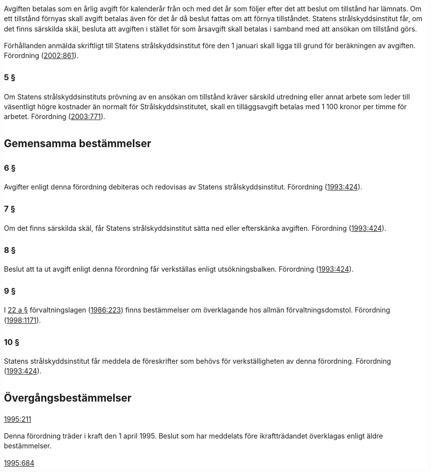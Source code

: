 Avgiften betalas som en årlig avgift för kalenderår från och med det år som följer efter det att beslut om tillstånd har lämnats. Om ett tillstånd förnyas skall avgift betalas även för det år då beslut fattas om att förnya tillståndet. Statens strålskyddsinstitut får, om det finns särskilda skäl, besluta att avgiften i stället för som årsavgift skall betalas i samband med att ansökan om tillstånd görs.

Förhållanden anmälda skriftligt till Statens strålskyddsinstitut före den 1 januari skall ligga till grund för beräkningen av avgiften. Förordning ([2002:861](https://selex.se/eli/sfs/2002/861)).

### 5 §

Om Statens strålskyddsinstituts prövning av en ansökan om tillstånd kräver särskild utredning eller annat arbete som leder till väsentligt högre kostnader än normalt för Strålskyddsinstitutet, skall en tilläggsavgift betalas med 1 100 kronor per timme för arbetet. Förordning ([2003:771](https://selex.se/eli/sfs/2003/771)).

## Gemensamma bestämmelser

### 6 §

Avgifter enligt denna förordning debiteras och redovisas av Statens strålskyddsinstitut. Förordning ([1993:424](https://selex.se/eli/sfs/1993/424)).

### 7 §

Om det finns särskilda skäl, får Statens strålskyddsinstitut sätta ned eller efterskänka avgiften. Förordning ([1993:424](https://selex.se/eli/sfs/1993/424)).

### 8 §

Beslut att ta ut avgift enligt denna förordning får verkställas enligt utsökningsbalken. Förordning ([1993:424](https://selex.se/eli/sfs/1993/424)).

### 9 §

I [22 a §](#22a) förvaltningslagen ([1986:223](https://selex.se/eli/sfs/1986/223)) finns bestämmelser om överklagande hos allmän förvaltningsdomstol. Förordning ([1998:1171](https://selex.se/eli/sfs/1998/1171)).

### 10 §

Statens strålskyddsinstitut får meddela de föreskrifter som behövs för verkställigheten av denna förordning. Förordning ([1993:424](https://selex.se/eli/sfs/1993/424)).

## Övergångsbestämmelser

[1995:211](https://selex.se/eli/sfs/1995/211)

Denna förordning träder i kraft den 1 april 1995. Beslut som har meddelats före ikraftträdandet överklagas enligt äldre bestämmelser.

[1995:684](https://selex.se/eli/sfs/1995/684)
